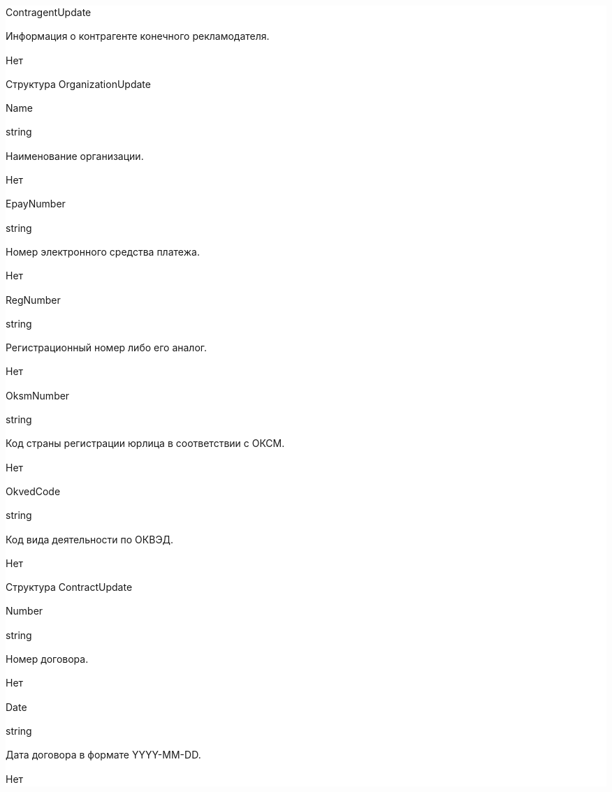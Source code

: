 ContragentUpdate

Информация о контрагенте конечного рекламодателя.

Нет

Структура OrganizationUpdate

Name

string

Наименование организации.

Нет

EpayNumber

string

Номер электронного средства платежа.

Нет

RegNumber

string

Регистрационный номер либо его аналог.

Нет

OksmNumber

string

Код страны регистрации юрлица в соответствии с ОКСМ.

Нет

OkvedCode

string

Код вида деятельности по ОКВЭД.

Нет

Структура ContractUpdate

Number

string

Номер договора.

Нет

Date

string

Дата договора в формате YYYY-MM-DD.

Нет
